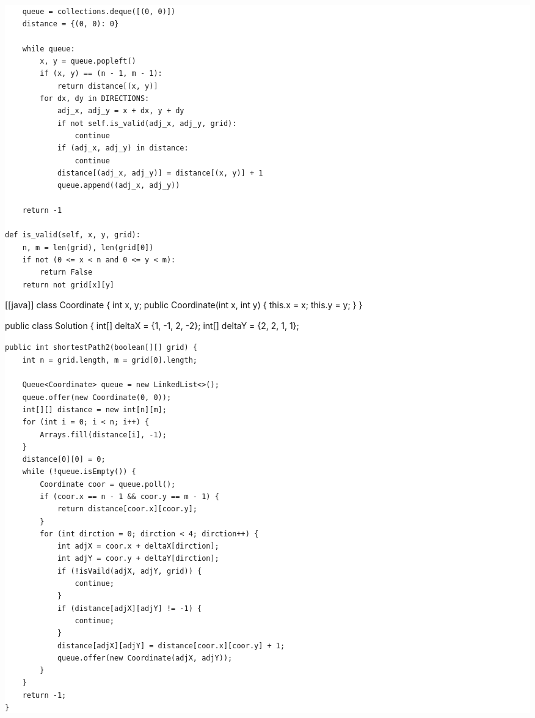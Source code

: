        queue = collections.deque([(0, 0)])
        distance = {(0, 0): 0}
        
        while queue:
            x, y = queue.popleft()
            if (x, y) == (n - 1, m - 1):
                return distance[(x, y)]
            for dx, dy in DIRECTIONS:
                adj_x, adj_y = x + dx, y + dy
                if not self.is_valid(adj_x, adj_y, grid):
                    continue
                if (adj_x, adj_y) in distance:
                    continue
                distance[(adj_x, adj_y)] = distance[(x, y)] + 1
                queue.append((adj_x, adj_y))
            
        return -1
    
    def is_valid(self, x, y, grid):
        n, m = len(grid), len(grid[0])
        if not (0 <= x < n and 0 <= y < m):
            return False
        return not grid[x][y]
        
[[java]]
class Coordinate {
    int x, y;
    public Coordinate(int x, int y) {
        this.x = x;
        this.y = y;
    }
}

public class Solution {
    int[] deltaX = {1, -1, 2, -2};
    int[] deltaY = {2, 2, 1, 1};
    
    public int shortestPath2(boolean[][] grid) {
        int n = grid.length, m = grid[0].length;
        
        Queue<Coordinate> queue = new LinkedList<>();
        queue.offer(new Coordinate(0, 0));
        int[][] distance = new int[n][m];
        for (int i = 0; i < n; i++) {
            Arrays.fill(distance[i], -1);
        }
        distance[0][0] = 0;
        while (!queue.isEmpty()) {
            Coordinate coor = queue.poll();
            if (coor.x == n - 1 && coor.y == m - 1) {
                return distance[coor.x][coor.y];
            }
            for (int dirction = 0; dirction < 4; dirction++) {
                int adjX = coor.x + deltaX[dirction];
                int adjY = coor.y + deltaY[dirction];
                if (!isVaild(adjX, adjY, grid)) {
                    continue;
                }
                if (distance[adjX][adjY] != -1) {
                    continue;
                }
                distance[adjX][adjY] = distance[coor.x][coor.y] + 1;
                queue.offer(new Coordinate(adjX, adjY));
            }
        }
        return -1;
    }